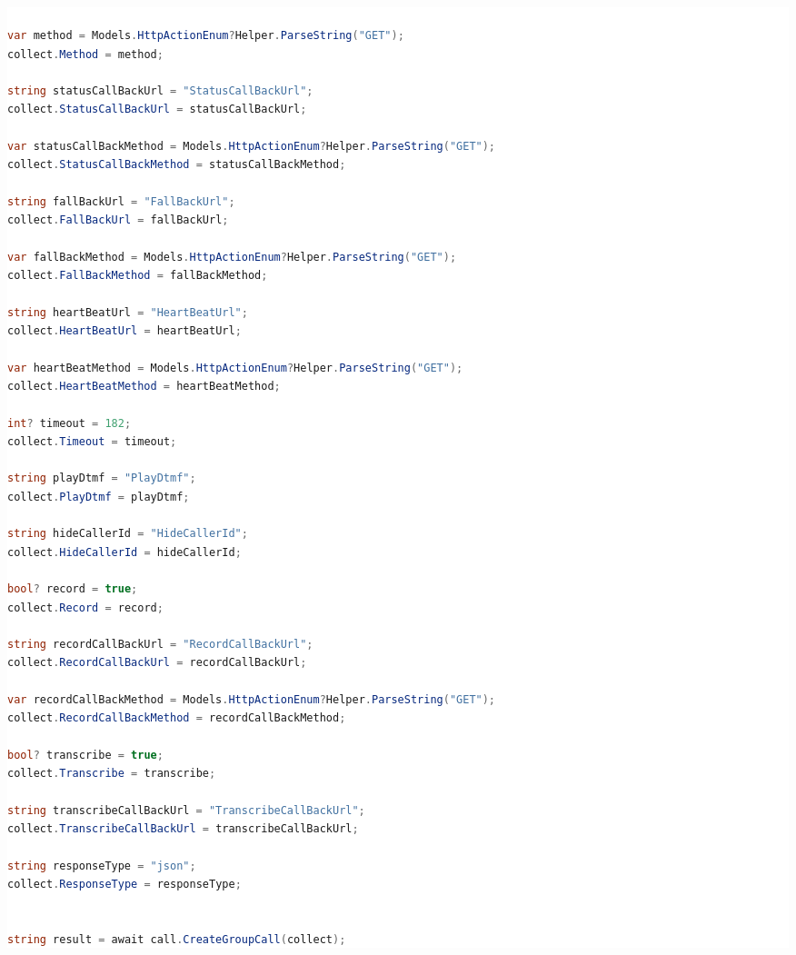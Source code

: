 ```csharp

var method = Models.HttpActionEnum?Helper.ParseString("GET");
collect.Method = method;

string statusCallBackUrl = "StatusCallBackUrl";
collect.StatusCallBackUrl = statusCallBackUrl;

var statusCallBackMethod = Models.HttpActionEnum?Helper.ParseString("GET");
collect.StatusCallBackMethod = statusCallBackMethod;

string fallBackUrl = "FallBackUrl";
collect.FallBackUrl = fallBackUrl;

var fallBackMethod = Models.HttpActionEnum?Helper.ParseString("GET");
collect.FallBackMethod = fallBackMethod;

string heartBeatUrl = "HeartBeatUrl";
collect.HeartBeatUrl = heartBeatUrl;

var heartBeatMethod = Models.HttpActionEnum?Helper.ParseString("GET");
collect.HeartBeatMethod = heartBeatMethod;

int? timeout = 182;
collect.Timeout = timeout;

string playDtmf = "PlayDtmf";
collect.PlayDtmf = playDtmf;

string hideCallerId = "HideCallerId";
collect.HideCallerId = hideCallerId;

bool? record = true;
collect.Record = record;

string recordCallBackUrl = "RecordCallBackUrl";
collect.RecordCallBackUrl = recordCallBackUrl;

var recordCallBackMethod = Models.HttpActionEnum?Helper.ParseString("GET");
collect.RecordCallBackMethod = recordCallBackMethod;

bool? transcribe = true;
collect.Transcribe = transcribe;

string transcribeCallBackUrl = "TranscribeCallBackUrl";
collect.TranscribeCallBackUrl = transcribeCallBackUrl;

string responseType = "json";
collect.ResponseType = responseType;


string result = await call.CreateGroupCall(collect);

```
